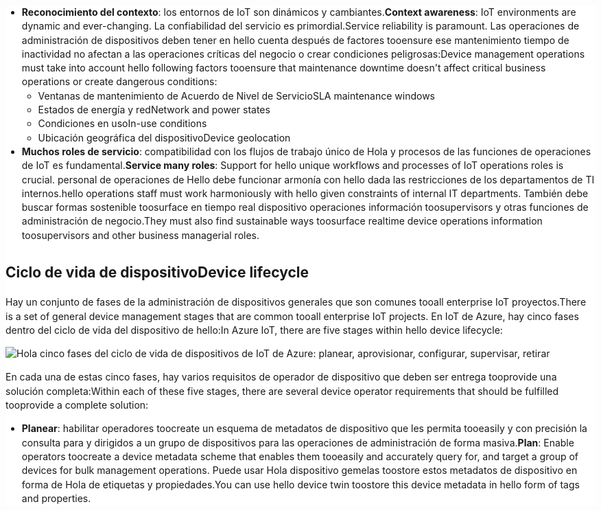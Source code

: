 * <span data-ttu-id="86f79-124">**Reconocimiento del contexto**: los entornos de IoT son dinámicos y cambiantes.</span><span class="sxs-lookup"><span data-stu-id="86f79-124">**Context awareness**: IoT environments are dynamic and ever-changing.</span></span> <span data-ttu-id="86f79-125">La confiabilidad del servicio es primordial.</span><span class="sxs-lookup"><span data-stu-id="86f79-125">Service reliability is paramount.</span></span> <span data-ttu-id="86f79-126">Las operaciones de administración de dispositivos deben tener en hello cuenta después de factores tooensure ese mantenimiento tiempo de inactividad no afectan a las operaciones críticas del negocio o crear condiciones peligrosas:</span><span class="sxs-lookup"><span data-stu-id="86f79-126">Device management operations must take into account hello following factors tooensure that maintenance downtime doesn't affect critical business operations or create dangerous conditions:</span></span>
    * <span data-ttu-id="86f79-127">Ventanas de mantenimiento de Acuerdo de Nivel de Servicio</span><span class="sxs-lookup"><span data-stu-id="86f79-127">SLA maintenance windows</span></span>
    * <span data-ttu-id="86f79-128">Estados de energía y red</span><span class="sxs-lookup"><span data-stu-id="86f79-128">Network and power states</span></span>
    * <span data-ttu-id="86f79-129">Condiciones en uso</span><span class="sxs-lookup"><span data-stu-id="86f79-129">In-use conditions</span></span>
    * <span data-ttu-id="86f79-130">Ubicación geográfica del dispositivo</span><span class="sxs-lookup"><span data-stu-id="86f79-130">Device geolocation</span></span>
* <span data-ttu-id="86f79-131">**Muchos roles de servicio**: compatibilidad con los flujos de trabajo único de Hola y procesos de las funciones de operaciones de IoT es fundamental.</span><span class="sxs-lookup"><span data-stu-id="86f79-131">**Service many roles**: Support for hello unique workflows and processes of IoT operations roles is crucial.</span></span> <span data-ttu-id="86f79-132">personal de operaciones de Hello debe funcionar armonía con hello dada las restricciones de los departamentos de TI internos.</span><span class="sxs-lookup"><span data-stu-id="86f79-132">hello operations staff must work harmoniously with hello given constraints of internal IT departments.</span></span>  <span data-ttu-id="86f79-133">También debe buscar formas sostenible toosurface en tiempo real dispositivo operaciones información toosupervisors y otras funciones de administración de negocio.</span><span class="sxs-lookup"><span data-stu-id="86f79-133">They must also find sustainable ways toosurface realtime device operations information toosupervisors and other business managerial roles.</span></span>

## <a name="device-lifecycle"></a><span data-ttu-id="86f79-134">Ciclo de vida de dispositivo</span><span class="sxs-lookup"><span data-stu-id="86f79-134">Device lifecycle</span></span>
<span data-ttu-id="86f79-135">Hay un conjunto de fases de la administración de dispositivos generales que son comunes tooall enterprise IoT proyectos.</span><span class="sxs-lookup"><span data-stu-id="86f79-135">There is a set of general device management stages that are common tooall enterprise IoT projects.</span></span> <span data-ttu-id="86f79-136">En IoT de Azure, hay cinco fases dentro del ciclo de vida del dispositivo de hello:</span><span class="sxs-lookup"><span data-stu-id="86f79-136">In Azure IoT, there are five stages within hello device lifecycle:</span></span>

![Hola cinco fases del ciclo de vida de dispositivos de IoT de Azure: planear, aprovisionar, configurar, supervisar, retirar][img-device_lifecycle]

<span data-ttu-id="86f79-138">En cada una de estas cinco fases, hay varios requisitos de operador de dispositivo que deben ser entrega tooprovide una solución completa:</span><span class="sxs-lookup"><span data-stu-id="86f79-138">Within each of these five stages, there are several device operator requirements that should be fulfilled tooprovide a complete solution:</span></span>

* <span data-ttu-id="86f79-139">**Planear**: habilitar operadores toocreate un esquema de metadatos de dispositivo que les permita tooeasily y con precisión la consulta para y dirigidos a un grupo de dispositivos para las operaciones de administración de forma masiva.</span><span class="sxs-lookup"><span data-stu-id="86f79-139">**Plan**: Enable operators toocreate a device metadata scheme that enables them tooeasily and accurately query for, and target a group of devices for bulk management operations.</span></span> <span data-ttu-id="86f79-140">Puede usar Hola dispositivo gemelas toostore estos metadatos de dispositivo en forma de Hola de etiquetas y propiedades.</span><span class="sxs-lookup"><span data-stu-id="86f79-140">You can use hello device twin toostore this device metadata in hello form of tags and properties.</span></span>
  

[img-dm_principles]: media/iot-hub-device-management-overview/image4.png
[img-device_lifecycle]: media/iot-hub-device-management-overview/image5.png
[img-config_pattern]: media/iot-hub-device-management-overview/configuration-pattern.png
[img-facreset_pattern]: media/iot-hub-device-management-overview/facreset-pattern.png
[img-fwupdate_pattern]: media/iot-hub-device-management-overview/fwupdate-pattern.png
[img-reboot_pattern]: media/iot-hub-device-management-overview/reboot-pattern.png
[img-report_progress_pattern]: media/iot-hub-device-management-overview/report-progress-pattern.png
[lnk-twins-devguide]: iot-hub-devguide-device-twins.md
[lnk-get-started]: iot-hub-node-node-device-management-get-started.md
[lnk-twins-getstarted]: iot-hub-node-node-twin-getstarted.md
[lnk-twin-properties]: iot-hub-node-node-twin-how-to-configure.md
[lnk-hub-getstarted]: iot-hub-csharp-csharp-getstarted.md
[lnk-identity-registry]: iot-hub-devguide-identity-registry.md
[lnk-bulk-identity]: iot-hub-bulk-identity-mgmt.md
[lnk-query-language]: iot-hub-devguide-query-language.md
[lnk-c2d-methods]: iot-hub-node-node-direct-methods.md
[lnk-methods-devguide]: iot-hub-devguide-direct-methods.md
[lnk-jobs]: iot-hub-node-node-schedule-jobs.md
[lnk-jobs-devguide]: iot-hub-devguide-jobs.md